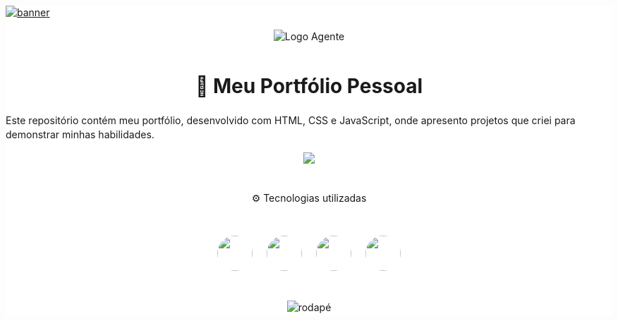 <a href="#">
  <img 
    width="100%" 
    src="https://capsule-render.vercel.app/api?type=waving&color=0000ff&height=120&section=header&text=&fontSize=30&fontColor=ffffff&animation=twinkling"
    alt="banner"
  />
</a>

<br>

<p align="center">
  <img 
    src="https://cdn3d.iconscout.com/3d/premium/thumb/html-file-3d-icon-download-in-png-blend-fbx-gltf-formats--extension-format-pack-files-folders-icons-8248605.png" 
    alt="Logo Agente"
    width="280px"
  />
</p>

<h1 align="center">📁 Meu Portfólio Pessoal</h1>

Este repositório contém meu portfólio, desenvolvido com HTML, CSS e JavaScript, onde apresento projetos que criei para demonstrar minhas habilidades.

<div align="center">
  <a href="https://aphexrage.github.io/Meu-portfolio/" target="_blank">
    <img src="https://img.shields.io/badge/Link para o Portfólio-blue" />
  </a>
</div>

<br>

<p align="center">⚙️ Tecnologias utilizadas</p>

<br>

<div align="center">
  <img src="https://store-images.s-microsoft.com/image/apps.60707.161bd463-9f0d-4108-88b5-1fcd680cb12f.fe1019b0-9c16-4674-93d3-27881e9d721f.a26ff6e5-07e4-4c75-92b8-2ce71f88467b" style="width:50px; height:50px; border-radius:50%; margin:8px;" />
  <img src="https://encrypted-tbn0.gstatic.com/images?q=tbn:ANd9GcR2QP4wG2DnJ7gi_F4OjFWO6PsrZQ1sjOrX4A&s" style="width:50px; height:50px; border-radius:50%; margin:8px;" />
  <img src="https://encrypted-tbn0.gstatic.com/images?q=tbn:ANd9GcRTwzDfejQjrtyuTLtbhl78_QUBEtG86gBq7cIkjmtkpMgUuC7A6V9-l-UmgsX0mcz6wFk&usqp=CAU" style="width:50px; height:50px; border-radius:50%; margin:8px;" />
  <img src="https://cdn.iconscout.com/icon/free/png-256/free-javascript-logo-icon-download-in-svg-png-gif-file-formats--programming-language-pack-logos-icons-1174949.png?f=webp" style="width:50px; height:50px; border-radius:50%; margin:8px;" />
</div>

<br>

<p align="center">
  <img 
    src="https://capsule-render.vercel.app/api?type=waving&color=0000ff&height=80&section=footer"
    width="100%" 
    alt="rodapé"
  />
</p>
